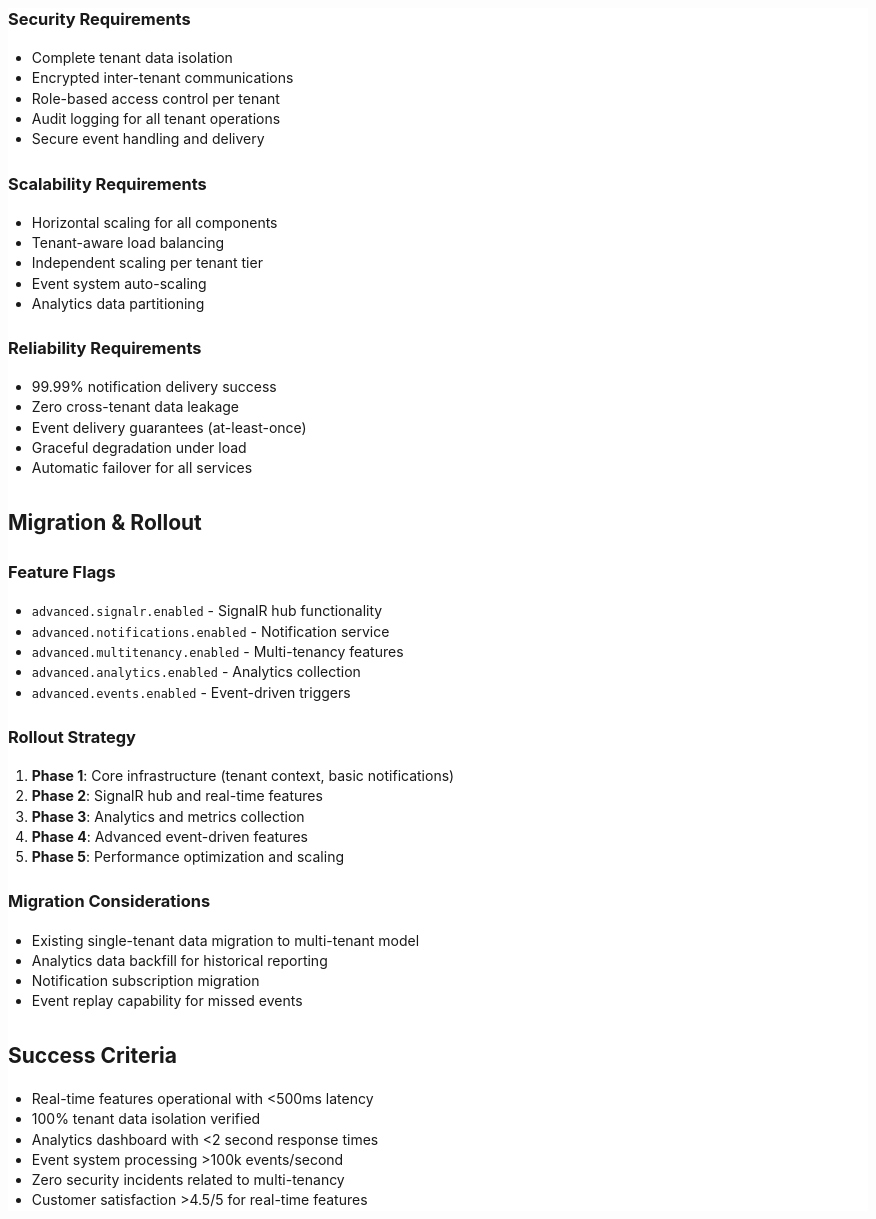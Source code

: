 ### Security Requirements
- Complete tenant data isolation
- Encrypted inter-tenant communications
- Role-based access control per tenant
- Audit logging for all tenant operations
- Secure event handling and delivery

### Scalability Requirements
- Horizontal scaling for all components
- Tenant-aware load balancing
- Independent scaling per tenant tier
- Event system auto-scaling
- Analytics data partitioning

### Reliability Requirements
- 99.99% notification delivery success
- Zero cross-tenant data leakage
- Event delivery guarantees (at-least-once)
- Graceful degradation under load
- Automatic failover for all services

## Migration & Rollout

### Feature Flags
- `advanced.signalr.enabled` - SignalR hub functionality
- `advanced.notifications.enabled` - Notification service
- `advanced.multitenancy.enabled` - Multi-tenancy features
- `advanced.analytics.enabled` - Analytics collection
- `advanced.events.enabled` - Event-driven triggers

### Rollout Strategy
1. **Phase 1**: Core infrastructure (tenant context, basic notifications)
2. **Phase 2**: SignalR hub and real-time features
3. **Phase 3**: Analytics and metrics collection
4. **Phase 4**: Advanced event-driven features
5. **Phase 5**: Performance optimization and scaling

### Migration Considerations
- Existing single-tenant data migration to multi-tenant model
- Analytics data backfill for historical reporting
- Notification subscription migration
- Event replay capability for missed events

## Success Criteria
- Real-time features operational with <500ms latency
- 100% tenant data isolation verified
- Analytics dashboard with <2 second response times
- Event system processing >100k events/second
- Zero security incidents related to multi-tenancy
- Customer satisfaction >4.5/5 for real-time features
